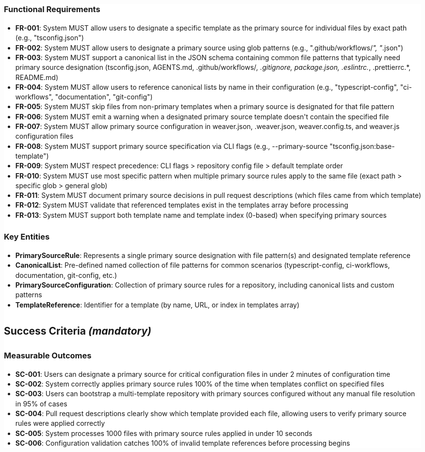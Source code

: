 ### Functional Requirements

- **FR-001**: System MUST allow users to designate a specific template as the primary source for individual files by exact path (e.g., "tsconfig.json")
- **FR-002**: System MUST allow users to designate a primary source using glob patterns (e.g., ".github/workflows/*", "*.json")
- **FR-003**: System MUST support a canonical list in the JSON schema containing common file patterns that typically need primary source designation (tsconfig.json, AGENTS.md, .github/workflows/*, .gitignore, package.json, .eslintrc.*, .prettierrc.*, README.md)
- **FR-004**: System MUST allow users to reference canonical lists by name in their configuration (e.g., "typescript-config", "ci-workflows", "documentation", "git-config")
- **FR-005**: System MUST skip files from non-primary templates when a primary source is designated for that file pattern
- **FR-006**: System MUST emit a warning when a designated primary source template doesn't contain the specified file
- **FR-007**: System MUST allow primary source configuration in weaver.json, .weaver.json, weaver.config.ts, and weaver.js configuration files
- **FR-008**: System MUST support primary source specification via CLI flags (e.g., --primary-source "tsconfig.json:base-template")
- **FR-009**: System MUST respect precedence: CLI flags > repository config file > default template order
- **FR-010**: System MUST use most specific pattern when multiple primary source rules apply to the same file (exact path > specific glob > general glob)
- **FR-011**: System MUST document primary source decisions in pull request descriptions (which files came from which template)
- **FR-012**: System MUST validate that referenced templates exist in the templates array before processing
- **FR-013**: System MUST support both template name and template index (0-based) when specifying primary sources

### Key Entities

- **PrimarySourceRule**: Represents a single primary source designation with file pattern(s) and designated template reference
- **CanonicalList**: Pre-defined named collection of file patterns for common scenarios (typescript-config, ci-workflows, documentation, git-config, etc.)
- **PrimarySourceConfiguration**: Collection of primary source rules for a repository, including canonical lists and custom patterns
- **TemplateReference**: Identifier for a template (by name, URL, or index in templates array)

## Success Criteria *(mandatory)*

### Measurable Outcomes

- **SC-001**: Users can designate a primary source for critical configuration files in under 2 minutes of configuration time
- **SC-002**: System correctly applies primary source rules 100% of the time when templates conflict on specified files
- **SC-003**: Users can bootstrap a multi-template repository with primary sources configured without any manual file resolution in 95% of cases
- **SC-004**: Pull request descriptions clearly show which template provided each file, allowing users to verify primary source rules were applied correctly
- **SC-005**: System processes 1000 files with primary source rules applied in under 10 seconds
- **SC-006**: Configuration validation catches 100% of invalid template references before processing begins
